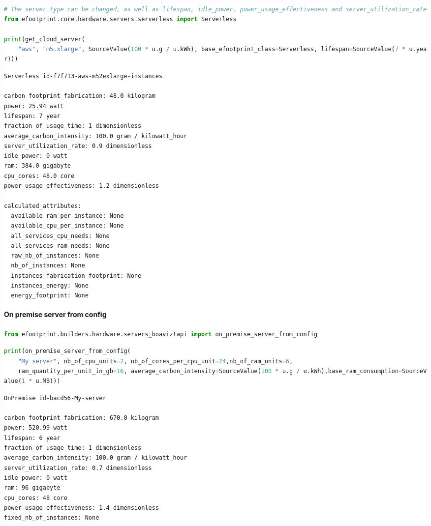 


```python
# The server type can be changed, as well as lifespan, idle_power, power_usage_effectiveness and server_utilization_rate
from efootprint.core.hardware.servers.serverless import Serverless

print(get_cloud_server(
    "aws", "m5.xlarge", SourceValue(100 * u.g / u.kWh), base_efootprint_class=Serverless, lifespan=SourceValue(7 * u.year)))
```

    Serverless id-f7f713-aws-m52exlarge-instances
     
    carbon_footprint_fabrication: 48.0 kilogram
    power: 25.94 watt
    lifespan: 7 year
    fraction_of_usage_time: 1 dimensionless
    average_carbon_intensity: 100.0 gram / kilowatt_hour
    server_utilization_rate: 0.9 dimensionless
    idle_power: 0 watt
    ram: 384.0 gigabyte
    cpu_cores: 48.0 core
    power_usage_effectiveness: 1.2 dimensionless
     
    calculated_attributes:
      available_ram_per_instance: None
      available_cpu_per_instance: None
      all_services_cpu_needs: None
      all_services_ram_needs: None
      raw_nb_of_instances: None
      nb_of_instances: None
      instances_fabrication_footprint: None
      instances_energy: None
      energy_footprint: None
    


#### On premise server from config


```python
from efootprint.builders.hardware.servers_boaviztapi import on_premise_server_from_config
```


```python
print(on_premise_server_from_config(
    "My server", nb_of_cpu_units=2, nb_of_cores_per_cpu_unit=24,nb_of_ram_units=6,
    ram_quantity_per_unit_in_gb=16, average_carbon_intensity=SourceValue(100 * u.g / u.kWh),base_ram_consumption=SourceValue(1 * u.MB)))
```

    OnPremise id-bacd56-My-server
     
    carbon_footprint_fabrication: 670.0 kilogram
    power: 520.99 watt
    lifespan: 6 year
    fraction_of_usage_time: 1 dimensionless
    average_carbon_intensity: 100.0 gram / kilowatt_hour
    server_utilization_rate: 0.7 dimensionless
    idle_power: 0 watt
    ram: 96 gigabyte
    cpu_cores: 48 core
    power_usage_effectiveness: 1.4 dimensionless
    fixed_nb_of_instances: None
     